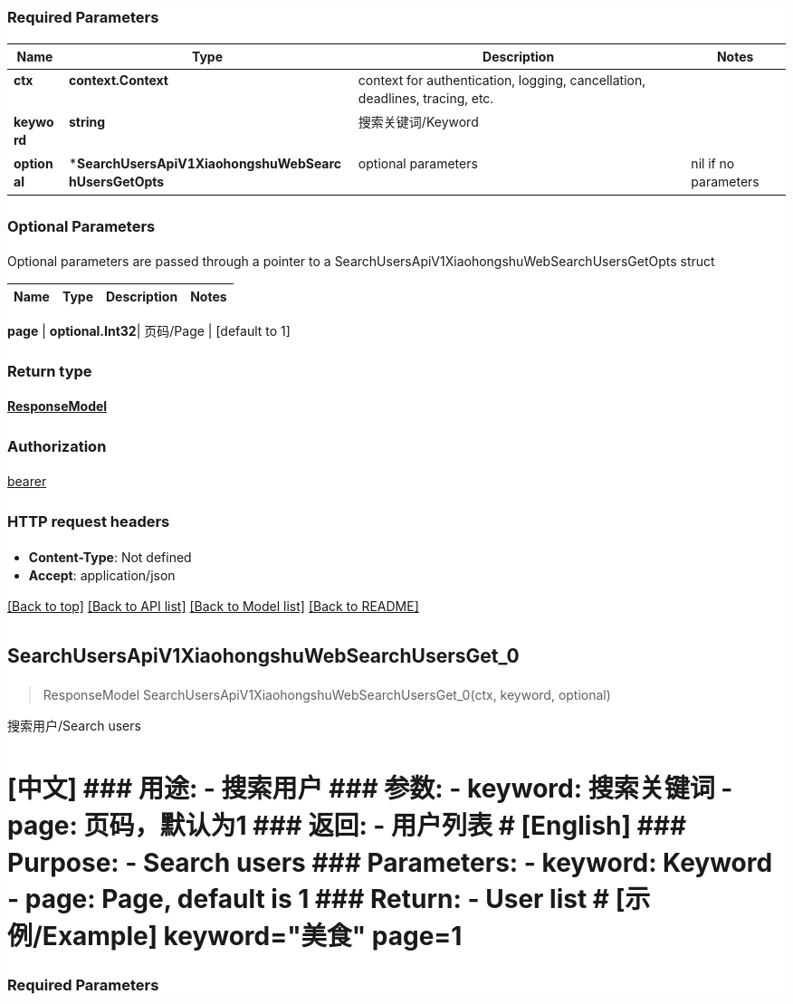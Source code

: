 ### Required Parameters


Name | Type | Description  | Notes
------------- | ------------- | ------------- | -------------
**ctx** | **context.Context** | context for authentication, logging, cancellation, deadlines, tracing, etc.
**keyword** | **string**| 搜索关键词/Keyword | 
 **optional** | ***SearchUsersApiV1XiaohongshuWebSearchUsersGetOpts** | optional parameters | nil if no parameters

### Optional Parameters

Optional parameters are passed through a pointer to a SearchUsersApiV1XiaohongshuWebSearchUsersGetOpts struct


Name | Type | Description  | Notes
------------- | ------------- | ------------- | -------------

 **page** | **optional.Int32**| 页码/Page | [default to 1]

### Return type

[**ResponseModel**](ResponseModel.md)

### Authorization

[bearer](../README.md#bearer)

### HTTP request headers

- **Content-Type**: Not defined
- **Accept**: application/json

[[Back to top]](#) [[Back to API list]](../README.md#documentation-for-api-endpoints)
[[Back to Model list]](../README.md#documentation-for-models)
[[Back to README]](../README.md)


## SearchUsersApiV1XiaohongshuWebSearchUsersGet_0

> ResponseModel SearchUsersApiV1XiaohongshuWebSearchUsersGet_0(ctx, keyword, optional)

搜索用户/Search users

# [中文] ### 用途: - 搜索用户 ### 参数: - keyword: 搜索关键词 - page: 页码，默认为1 ### 返回: - 用户列表  # [English] ### Purpose: - Search users ### Parameters: - keyword: Keyword - page: Page, default is 1 ### Return: - User list  # [示例/Example] keyword=\"美食\" page=1

### Required Parameters
